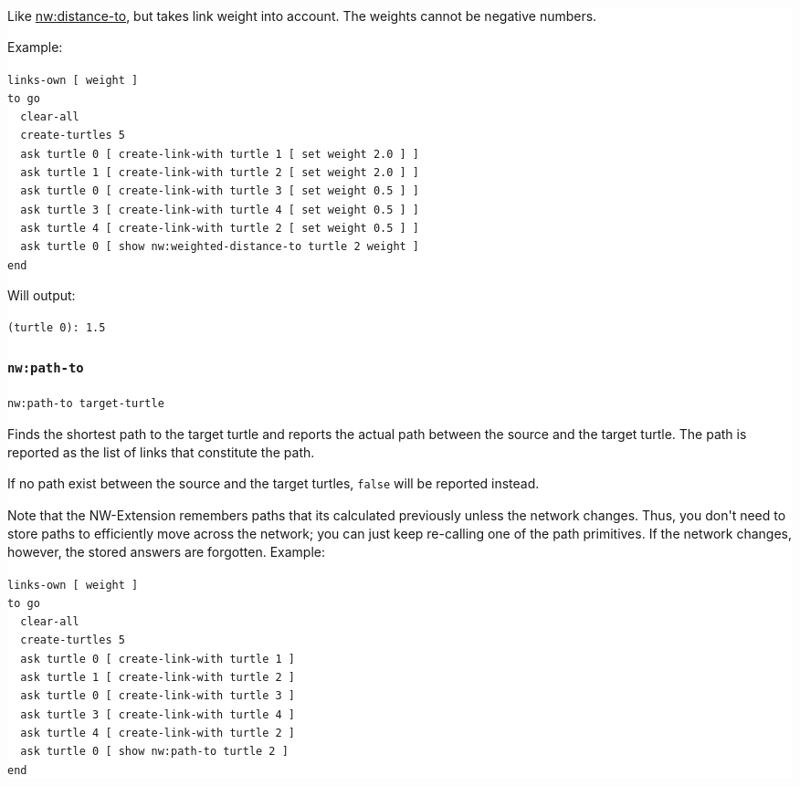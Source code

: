 
Like [nw:distance-to](#nwdistance-to), but takes link weight into account. The weights cannot be negative numbers.

Example:

```NetLogo
links-own [ weight ]
to go
  clear-all
  create-turtles 5
  ask turtle 0 [ create-link-with turtle 1 [ set weight 2.0 ] ]
  ask turtle 1 [ create-link-with turtle 2 [ set weight 2.0 ] ]
  ask turtle 0 [ create-link-with turtle 3 [ set weight 0.5 ] ]
  ask turtle 3 [ create-link-with turtle 4 [ set weight 0.5 ] ]
  ask turtle 4 [ create-link-with turtle 2 [ set weight 0.5 ] ]
  ask turtle 0 [ show nw:weighted-distance-to turtle 2 weight ]
end
```

Will output:

```NetLogo
(turtle 0): 1.5
```



### `nw:path-to`

```NetLogo
nw:path-to target-turtle
```


Finds the shortest path to the target turtle and reports the actual path between the source and the target turtle. The path is reported as the list of links that constitute the path.

If no path exist between the source and the target turtles, `false` will be reported instead.

Note that the NW-Extension remembers paths that its calculated previously unless the network changes. Thus, you don't need to store paths to efficiently move across the network; you can just keep re-calling one of the path primitives. If the network changes, however, the stored answers are forgotten.
Example:

```NetLogo
links-own [ weight ]
to go
  clear-all
  create-turtles 5
  ask turtle 0 [ create-link-with turtle 1 ]
  ask turtle 1 [ create-link-with turtle 2 ]
  ask turtle 0 [ create-link-with turtle 3 ]
  ask turtle 3 [ create-link-with turtle 4 ]
  ask turtle 4 [ create-link-with turtle 2 ]
  ask turtle 0 [ show nw:path-to turtle 2 ]
end
```
